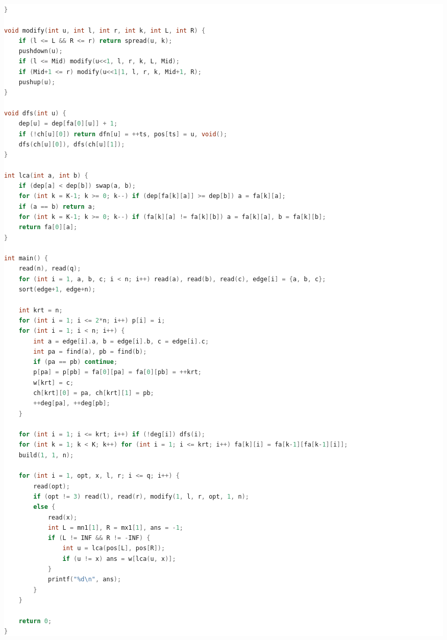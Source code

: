 ```cpp
}

void modify(int u, int l, int r, int k, int L, int R) {
    if (l <= L && R <= r) return spread(u, k);
    pushdown(u);
    if (l <= Mid) modify(u<<1, l, r, k, L, Mid);
    if (Mid+1 <= r) modify(u<<1|1, l, r, k, Mid+1, R);
    pushup(u);
}

void dfs(int u) {
    dep[u] = dep[fa[0][u]] + 1;
    if (!ch[u][0]) return dfn[u] = ++ts, pos[ts] = u, void();
    dfs(ch[u][0]), dfs(ch[u][1]);
}

int lca(int a, int b) {
    if (dep[a] < dep[b]) swap(a, b);
    for (int k = K-1; k >= 0; k--) if (dep[fa[k][a]] >= dep[b]) a = fa[k][a];
    if (a == b) return a;
    for (int k = K-1; k >= 0; k--) if (fa[k][a] != fa[k][b]) a = fa[k][a], b = fa[k][b];
    return fa[0][a];
}

int main() {
    read(n), read(q);
    for (int i = 1, a, b, c; i < n; i++) read(a), read(b), read(c), edge[i] = {a, b, c};
    sort(edge+1, edge+n);

    int krt = n;
    for (int i = 1; i <= 2*n; i++) p[i] = i;
    for (int i = 1; i < n; i++) {
        int a = edge[i].a, b = edge[i].b, c = edge[i].c;
        int pa = find(a), pb = find(b);
        if (pa == pb) continue;
        p[pa] = p[pb] = fa[0][pa] = fa[0][pb] = ++krt;
        w[krt] = c;
        ch[krt][0] = pa, ch[krt][1] = pb;
        ++deg[pa], ++deg[pb];
    }
    
    for (int i = 1; i <= krt; i++) if (!deg[i]) dfs(i);
    for (int k = 1; k < K; k++) for (int i = 1; i <= krt; i++) fa[k][i] = fa[k-1][fa[k-1][i]];
    build(1, 1, n);

    for (int i = 1, opt, x, l, r; i <= q; i++) {
        read(opt);
        if (opt != 3) read(l), read(r), modify(1, l, r, opt, 1, n);
        else {
            read(x);
            int L = mn1[1], R = mx1[1], ans = -1;
            if (L != INF && R != -INF) {
                int u = lca(pos[L], pos[R]);
                if (u != x) ans = w[lca(u, x)];
            }
            printf("%d\n", ans);
        }
    }
    
    return 0;
}
```

